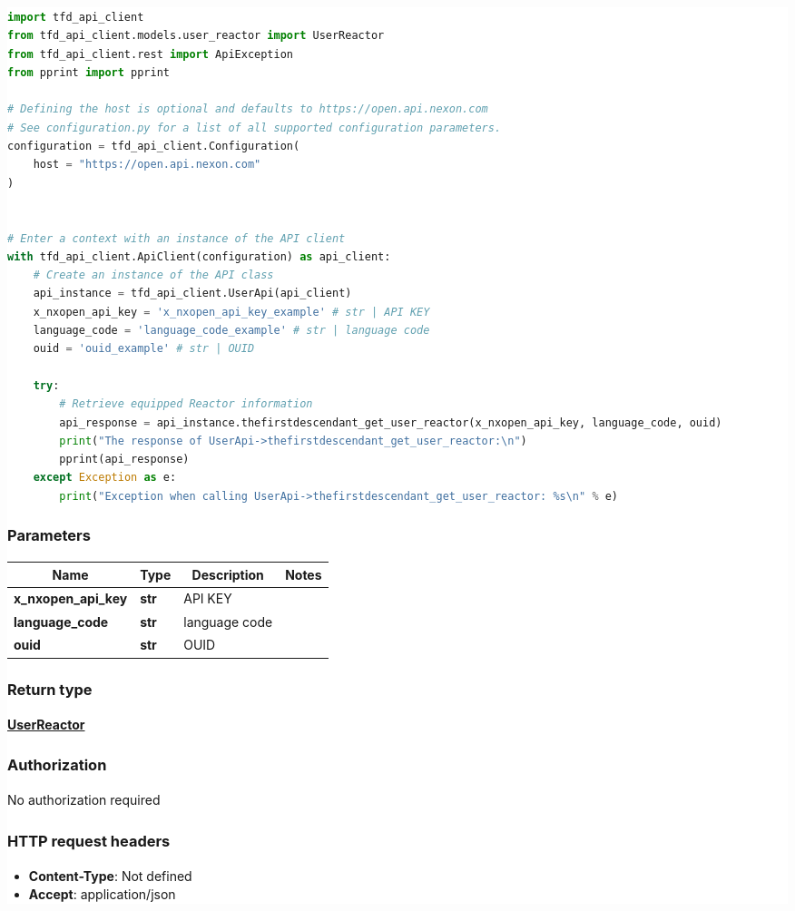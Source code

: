 
```python
import tfd_api_client
from tfd_api_client.models.user_reactor import UserReactor
from tfd_api_client.rest import ApiException
from pprint import pprint

# Defining the host is optional and defaults to https://open.api.nexon.com
# See configuration.py for a list of all supported configuration parameters.
configuration = tfd_api_client.Configuration(
    host = "https://open.api.nexon.com"
)


# Enter a context with an instance of the API client
with tfd_api_client.ApiClient(configuration) as api_client:
    # Create an instance of the API class
    api_instance = tfd_api_client.UserApi(api_client)
    x_nxopen_api_key = 'x_nxopen_api_key_example' # str | API KEY
    language_code = 'language_code_example' # str | language code
    ouid = 'ouid_example' # str | OUID

    try:
        # Retrieve equipped Reactor information
        api_response = api_instance.thefirstdescendant_get_user_reactor(x_nxopen_api_key, language_code, ouid)
        print("The response of UserApi->thefirstdescendant_get_user_reactor:\n")
        pprint(api_response)
    except Exception as e:
        print("Exception when calling UserApi->thefirstdescendant_get_user_reactor: %s\n" % e)
```



### Parameters


Name | Type | Description  | Notes
------------- | ------------- | ------------- | -------------
 **x_nxopen_api_key** | **str**| API KEY | 
 **language_code** | **str**| language code | 
 **ouid** | **str**| OUID | 

### Return type

[**UserReactor**](UserReactor.md)

### Authorization

No authorization required

### HTTP request headers

 - **Content-Type**: Not defined
 - **Accept**: application/json
